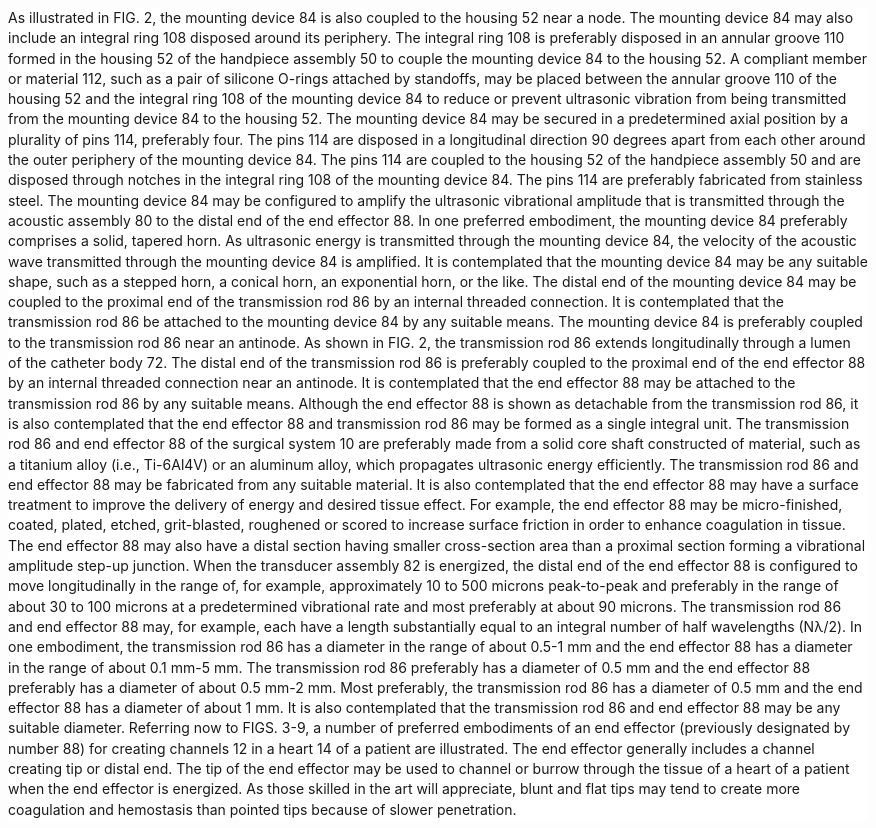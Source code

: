 As illustrated in FIG. 2, the mounting device 84 is also coupled to the housing 52 near a node. The mounting device 84 may also include an integral ring 108 disposed around its periphery. The integral ring 108 is preferably disposed in an annular groove 110 formed in the housing 52 of the handpiece assembly 50 to couple the mounting device 84 to the housing 52. A compliant member or material 112, such as a pair of silicone O-rings attached by standoffs, may be placed between the annular groove 110 of the housing 52 and the integral ring 108 of the mounting device 84 to reduce or prevent ultrasonic vibration from being transmitted from the mounting device 84 to the housing 52.
The mounting device 84 may be secured in a predetermined axial position by a plurality of pins 114, preferably four. The pins 114 are disposed in a longitudinal direction 90 degrees apart from each other around the outer periphery of the mounting device 84. The pins 114 are coupled to the housing 52 of the handpiece assembly 50 and are disposed through notches in the integral ring 108 of the mounting device 84. The pins 114 are preferably fabricated from stainless steel.
The mounting device 84 may be configured to amplify the ultrasonic vibrational amplitude that is transmitted through the acoustic assembly 80 to the distal end of the end effector 88. In one preferred embodiment, the mounting device 84 preferably comprises a solid, tapered horn. As ultrasonic energy is transmitted through the mounting device 84, the velocity of the acoustic wave transmitted through the mounting device 84 is amplified. It is contemplated that the mounting device 84 may be any suitable shape, such as a stepped horn, a conical horn, an exponential horn, or the like.
The distal end of the mounting device 84 may be coupled to the proximal end of the transmission rod 86 by an internal threaded connection. It is contemplated that the transmission rod 86 be attached to the mounting device 84 by any suitable means. The mounting device 84 is preferably coupled to the transmission rod 86 near an antinode.
As shown in FIG. 2, the transmission rod 86 extends longitudinally through a lumen of the catheter body 72. The distal end of the transmission rod 86 is preferably coupled to the proximal end of the end effector 88 by an internal threaded connection near an antinode. It is contemplated that the end effector 88 may be attached to the transmission rod 86 by any suitable means. Although the end effector 88 is shown as detachable from the transmission rod 86, it is also contemplated that the end effector 88 and transmission rod 86 may be formed as a single integral unit.
The transmission rod 86 and end effector 88 of the surgical system 10 are preferably made from a solid core shaft constructed of material, such as a titanium alloy (i.e., Ti-6Al4V) or an aluminum alloy, which propagates ultrasonic energy efficiently. The transmission rod 86 and end effector 88 may be fabricated from any suitable material. It is also contemplated that the end effector 88 may have a surface treatment to improve the delivery of energy and desired tissue effect. For example, the end effector 88 may be micro-finished, coated, plated, etched, grit-blasted, roughened or scored to increase surface friction in order to enhance coagulation in tissue. The end effector 88 may also have a distal section having smaller cross-section area than a proximal section forming a vibrational amplitude step-up junction. When the transducer assembly 82 is energized, the distal end of the end effector 88 is configured to move longitudinally in the range of, for example, approximately 10 to 500 microns peak-to-peak and preferably in the range of about 30 to 100 microns at a predetermined vibrational rate and most preferably at about 90 microns.
The transmission rod 86 and end effector 88 may, for example, each have a length substantially equal to an integral number of half wavelengths (Nλ/2). In one embodiment, the transmission rod 86 has a diameter in the range of about 0.5-1 mm and the end effector 88 has a diameter in the range of about 0.1 mm-5 mm. The transmission rod 86 preferably has a diameter of 0.5 mm and the end effector 88 preferably has a diameter of about 0.5 mm-2 mm. Most preferably, the transmission rod 86 has a diameter of 0.5 mm and the end effector 88 has a diameter of about 1 mm. It is also contemplated that the transmission rod 86 and end effector 88 may be any suitable diameter.
Referring now to FIGS. 3-9, a number of preferred embodiments of an end effector (previously designated by number 88) for creating channels 12 in a heart 14 of a patient are illustrated. The end effector generally includes a channel creating tip or distal end. The tip of the end effector may be used to channel or burrow through the tissue of a heart of a patient when the end effector is energized. As those skilled in the art will appreciate, blunt and flat tips may tend to create more coagulation and hemostasis than pointed tips because of slower penetration.